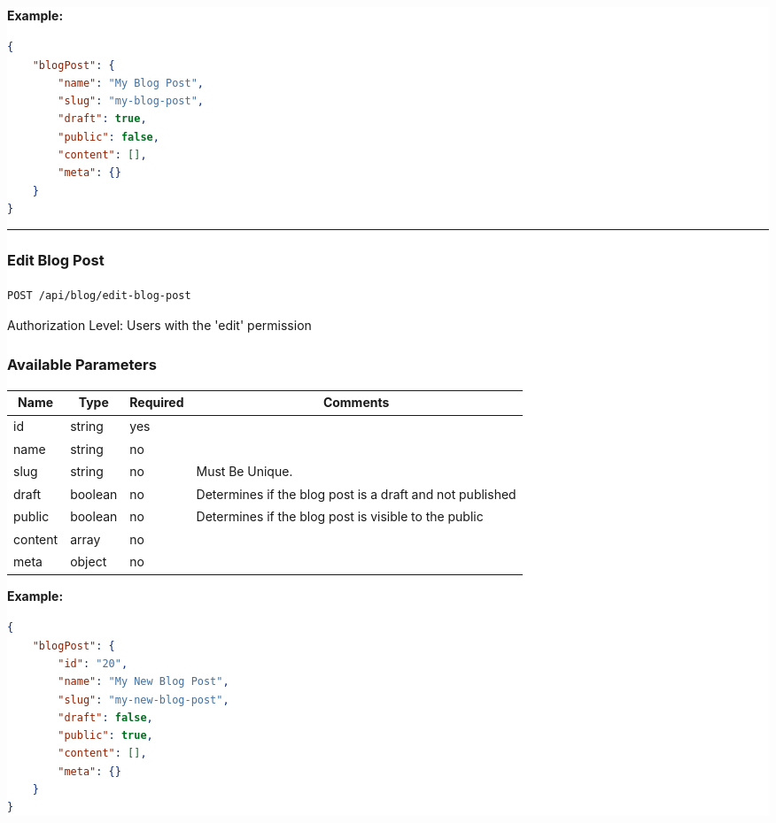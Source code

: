 **Example:**
```json
{
	"blogPost": {
		"name": "My Blog Post",
		"slug": "my-blog-post",
		"draft": true,
		"public": false,
		"content": [],
		"meta": {}
	}
}
```
___

### Edit Blog Post

`POST /api/blog/edit-blog-post`

Authorization Level: Users with the 'edit' permission

### **Available Parameters**

| Name		| Type 		| Required	| Comments |
| -				| -    		| -					| -        |
| id			| string	| yes				||
| name		| string	| no				||
| slug		| string	| no				| Must Be Unique.|
| draft		| boolean	| no				| Determines if the blog post is a draft and not published|
| public	| boolean	| no				| Determines if the blog post is visible to the public|
| content	| array		| no				||
| meta		| object	| no				||

**Example:**
```json
{
	"blogPost": {
		"id": "20",
		"name": "My New Blog Post",
		"slug": "my-new-blog-post",
		"draft": false,
		"public": true,
		"content": [],
		"meta": {}
	}
}
```
